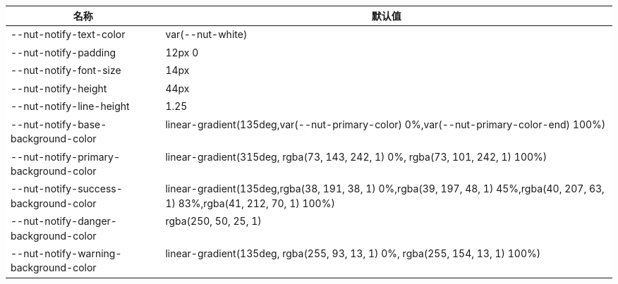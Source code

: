 | 名称                                    | 默认值                                                                                                                         |
|---------------------------------------|-----------------------------------------------------------------------------------------------------------------------------|
| --nut-notify-text-color               | var(--nut-white)                                                                                                            |
| --nut-notify-padding                  | 12px 0                                                                                                                      |
| --nut-notify-font-size                | 14px                                                                                                                        |
| --nut-notify-height                   | 44px                                                                                                                        |
| --nut-notify-line-height              | 1.25                                                                                                                        |
| --nut-notify-base-background-color    | linear-gradient(135deg,var(--nut-primary-color) 0%,var(--nut-primary-color-end) 100%)                                       |
| --nut-notify-primary-background-color | linear-gradient(315deg, rgba(73, 143, 242, 1) 0%, rgba(73, 101, 242, 1) 100%)                                               |
| --nut-notify-success-background-color | linear-gradient(135deg,rgba(38, 191, 38, 1) 0%,rgba(39, 197, 48, 1) 45%,rgba(40, 207, 63, 1) 83%,rgba(41, 212, 70, 1) 100%) |
| --nut-notify-danger-background-color  | rgba(250, 50, 25, 1)                                                                                                        |
| --nut-notify-warning-background-color | linear-gradient(135deg, rgba(255, 93, 13, 1) 0%, rgba(255, 154, 13, 1) 100%)                                                |
